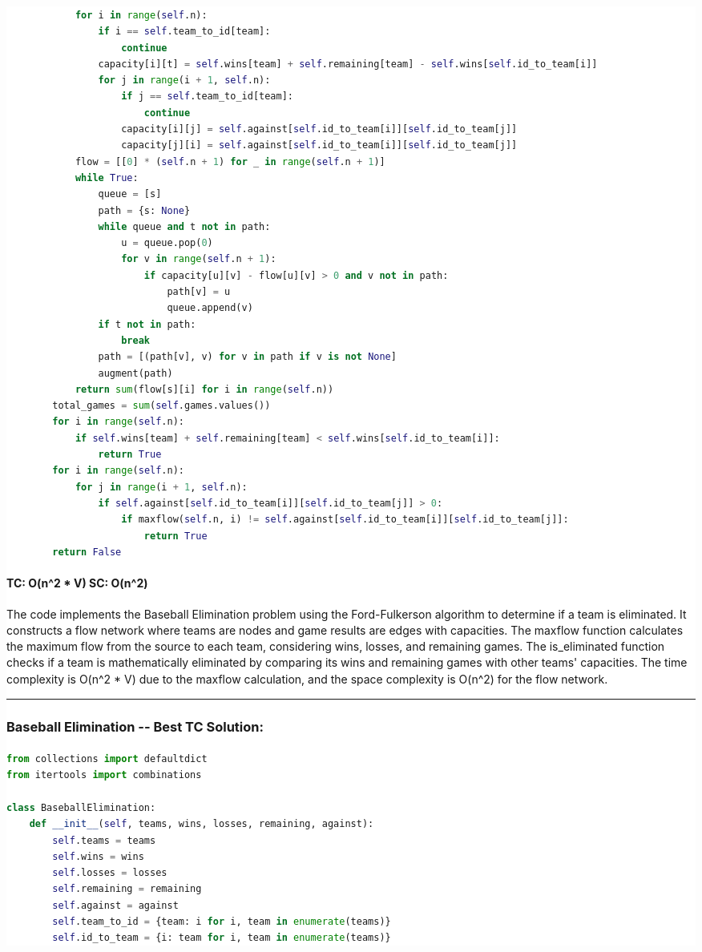 ```python
            for i in range(self.n):
                if i == self.team_to_id[team]:
                    continue
                capacity[i][t] = self.wins[team] + self.remaining[team] - self.wins[self.id_to_team[i]]
                for j in range(i + 1, self.n):
                    if j == self.team_to_id[team]:
                        continue
                    capacity[i][j] = self.against[self.id_to_team[i]][self.id_to_team[j]]
                    capacity[j][i] = self.against[self.id_to_team[i]][self.id_to_team[j]]
            flow = [[0] * (self.n + 1) for _ in range(self.n + 1)]
            while True:
                queue = [s]
                path = {s: None}
                while queue and t not in path:
                    u = queue.pop(0)
                    for v in range(self.n + 1):
                        if capacity[u][v] - flow[u][v] > 0 and v not in path:
                            path[v] = u
                            queue.append(v)
                if t not in path:
                    break
                path = [(path[v], v) for v in path if v is not None]
                augment(path)
            return sum(flow[s][i] for i in range(self.n))
        total_games = sum(self.games.values())
        for i in range(self.n):
            if self.wins[team] + self.remaining[team] < self.wins[self.id_to_team[i]]:
                return True
        for i in range(self.n):
            for j in range(i + 1, self.n):
                if self.against[self.id_to_team[i]][self.id_to_team[j]] > 0:
                    if maxflow(self.n, i) != self.against[self.id_to_team[i]][self.id_to_team[j]]:
                        return True
        return False
```
#### TC: O(n^2 * V) **SC:** O(n^2)

The code implements the Baseball Elimination problem using the Ford-Fulkerson algorithm to determine
if a team is eliminated. It constructs a flow network where teams are nodes and game results are
edges with capacities. The maxflow function calculates the maximum flow from the source to each
team, considering wins, losses, and remaining games. The is_eliminated function checks if a team is
mathematically eliminated by comparing its wins and remaining games with other teams' capacities.
The time complexity is O(n^2 * V) due to the maxflow calculation, and the space complexity is O(n^2)
for the flow network.

---
### Baseball Elimination -- Best TC Solution:
```python
from collections import defaultdict
from itertools import combinations

class BaseballElimination:
    def __init__(self, teams, wins, losses, remaining, against):
        self.teams = teams
        self.wins = wins
        self.losses = losses
        self.remaining = remaining
        self.against = against
        self.team_to_id = {team: i for i, team in enumerate(teams)}
        self.id_to_team = {i: team for i, team in enumerate(teams)}
```